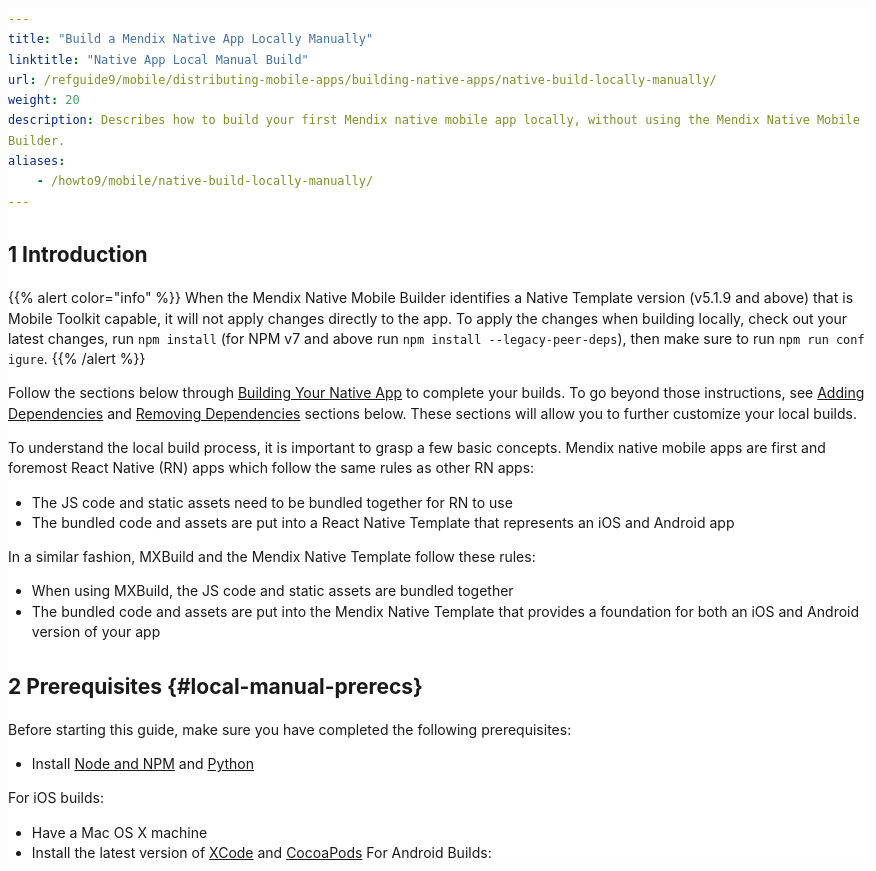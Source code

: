 ```yaml
---
title: "Build a Mendix Native App Locally Manually"
linktitle: "Native App Local Manual Build"
url: /refguide9/mobile/distributing-mobile-apps/building-native-apps/native-build-locally-manually/
weight: 20
description: Describes how to build your first Mendix native mobile app locally, without using the Mendix Native Mobile Builder.
aliases:
    - /howto9/mobile/native-build-locally-manually/
---
```


## 1 Introduction

{{% alert color="info" %}}
When the Mendix Native Mobile Builder identifies a Native Template version (v5.1.9 and above) that is Mobile Toolkit capable, it will not apply changes directly to the app. To apply the changes when building locally, check out your latest changes, run `npm install` (for NPM v7 and above run `npm install --legacy-peer-deps`), then make sure to run `npm run configure`.
{{% /alert %}}

Follow the sections below through [Building Your Native App](#building-app-project) to complete your builds. To go beyond those instructions, see [Adding Dependencies](#adding-dependencies) and [Removing Dependencies](#removing-dependencies) sections below. These sections will allow you to further customize your local builds.

To understand the local build process, it is important to grasp a few basic concepts. Mendix native mobile apps are first and foremost React Native (RN) apps which follow the same rules as other RN apps:

* The JS code and static assets need to be bundled together for RN to use
* The bundled code and assets are put into a React Native Template that represents an iOS and Android app

In a similar fashion, MXBuild and the Mendix Native Template follow these rules:

* When using MXBuild, the JS code and static assets are bundled together
* The bundled code and assets are put into the Mendix Native Template that provides a foundation for both an iOS and Android version of your app

## 2 Prerequisites {#local-manual-prerecs}

Before starting this guide, make sure you have completed the following prerequisites:

* Install [Node and NPM](https://nodejs.org/en/download/) and [Python](https://www.python.org/downloads/)

For iOS builds:

* Have a Mac OS X machine 
* Install the latest version of [XCode](https://developer.apple.com/xcode/resources/) and [CocoaPods](https://guides.cocoapods.org/using/getting-started.html) 
For Android Builds:
